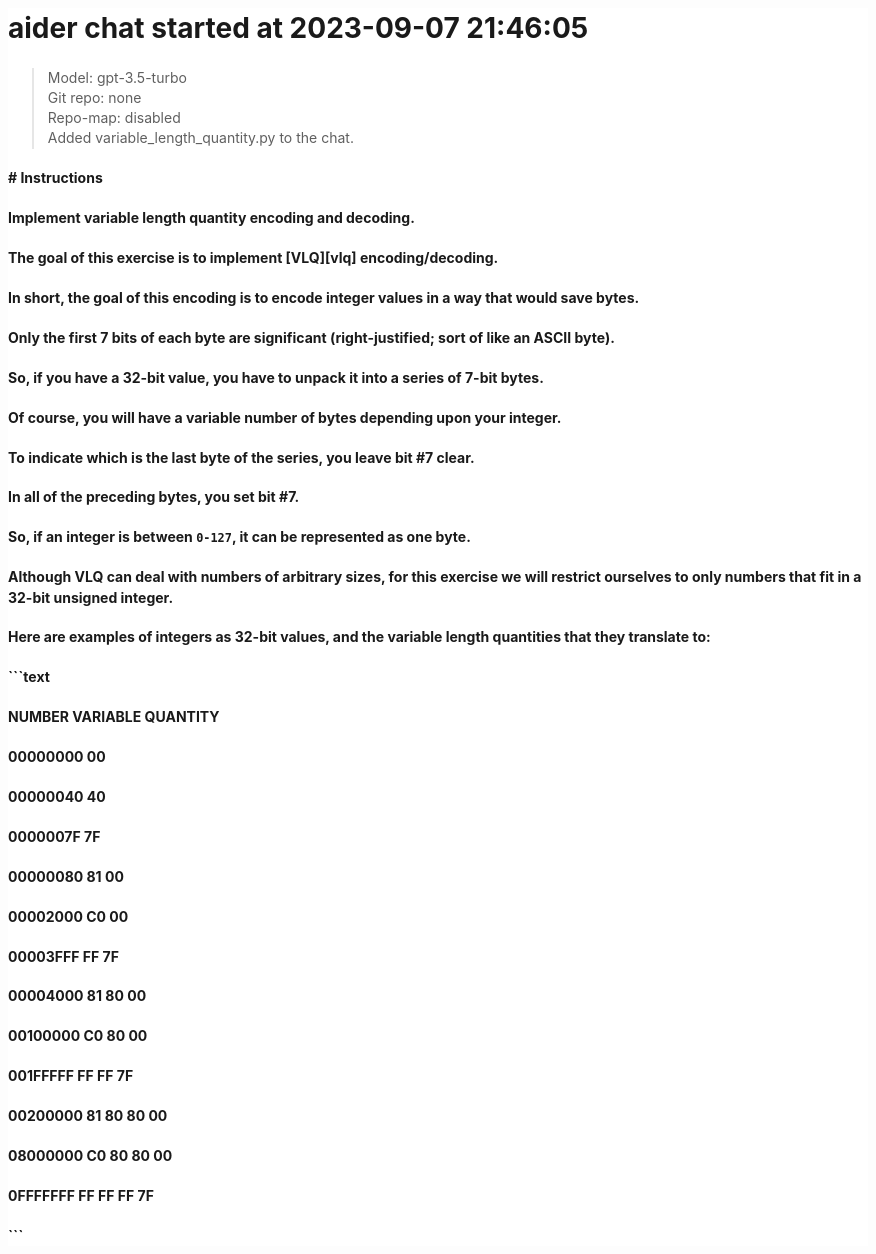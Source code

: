 
# aider chat started at 2023-09-07 21:46:05

> Model: gpt-3.5-turbo  
> Git repo: none  
> Repo-map: disabled  
> Added variable_length_quantity.py to the chat.  

#### # Instructions  
####   
#### Implement variable length quantity encoding and decoding.  
####   
#### The goal of this exercise is to implement [VLQ][vlq] encoding/decoding.  
####   
#### In short, the goal of this encoding is to encode integer values in a way that would save bytes.  
#### Only the first 7 bits of each byte are significant (right-justified; sort of like an ASCII byte).  
#### So, if you have a 32-bit value, you have to unpack it into a series of 7-bit bytes.  
#### Of course, you will have a variable number of bytes depending upon your integer.  
#### To indicate which is the last byte of the series, you leave bit #7 clear.  
#### In all of the preceding bytes, you set bit #7.  
####   
#### So, if an integer is between `0-127`, it can be represented as one byte.  
#### Although VLQ can deal with numbers of arbitrary sizes, for this exercise we will restrict ourselves to only numbers that fit in a 32-bit unsigned integer.  
#### Here are examples of integers as 32-bit values, and the variable length quantities that they translate to:  
####   
#### ```text  
####  NUMBER        VARIABLE QUANTITY  
#### 00000000              00  
#### 00000040              40  
#### 0000007F              7F  
#### 00000080             81 00  
#### 00002000             C0 00  
#### 00003FFF             FF 7F  
#### 00004000           81 80 00  
#### 00100000           C0 80 00  
#### 001FFFFF           FF FF 7F  
#### 00200000          81 80 80 00  
#### 08000000          C0 80 80 00  
#### 0FFFFFFF          FF FF FF 7F  
#### ```  
####   